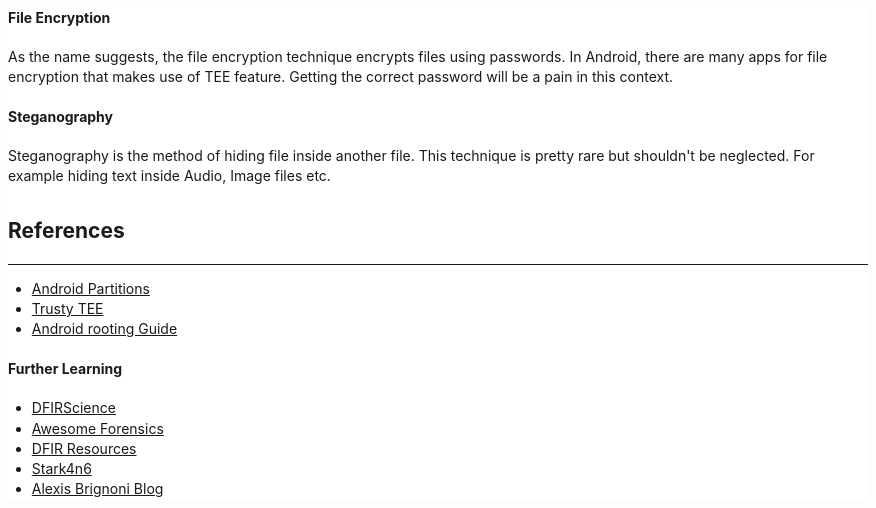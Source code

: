 #### File Encryption

As the name suggests, the file encryption technique encrypts files using passwords. In
Android, there are many apps for file encryption that makes use of TEE feature. Getting the correct password
will be a pain in this context.

#### Steganography

Steganography is the method of hiding file inside another file. This technique is pretty rare
but shouldn't be neglected. For example hiding text inside Audio, Image files etc.

## References

---

* [Android Partitions](https://source.android.com/docs/core/architecture/partitions)
* [Trusty TEE](https://source.android.com/docs/security/features/trusty)
* [Android rooting Guide](https://www.xda-developers.com/root/)

#### Further Learning

* [DFIRScience](https://www.youtube.com/c/DFIRScience)
* [Awesome Forensics](https://cugu.github.io/awesome-forensics/)
* [DFIR Resources](https://dfirdiva.com/dfir-resources/)
* [Stark4n6](https://start.me/p/q6mw4Q/forensics)
* [Alexis Brignoni Blog](https://abrignoni.blogspot.com/)